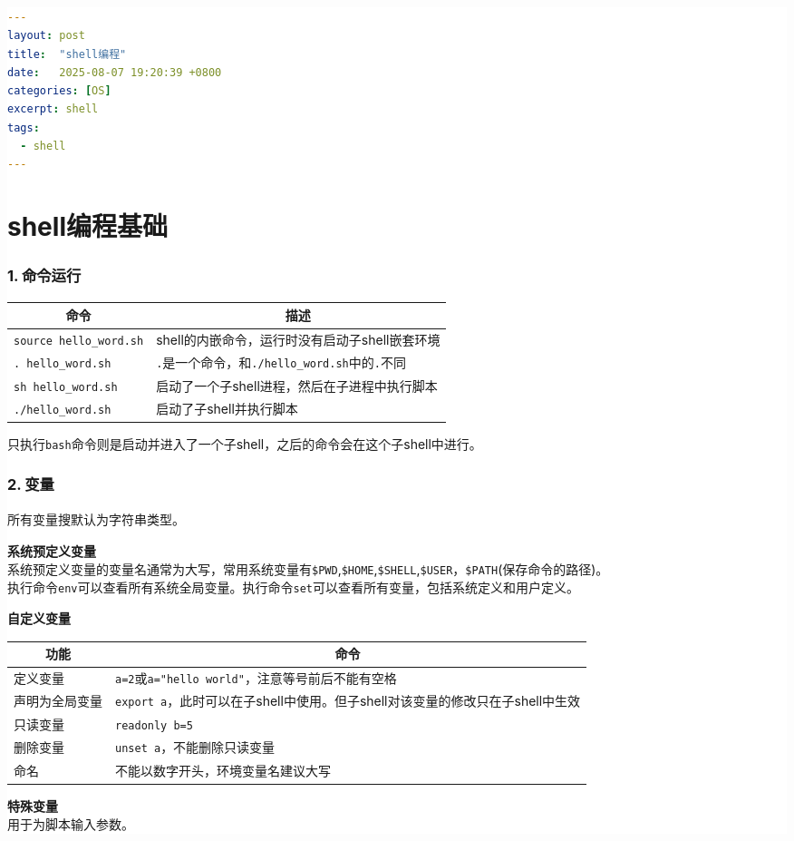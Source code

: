 ```yaml
---
layout: post
title:  "shell编程"
date:   2025-08-07 19:20:39 +0800
categories: [OS]
excerpt: shell
tags:
  - shell
---
```



# shell编程基础

### 1. 命令运行

| 命令                   | 描述                                           |
| ---------------------- | ---------------------------------------------- |
| `source hello_word.sh` | shell的内嵌命令，运行时没有启动子shell嵌套环境 |
| `. hello_word.sh`      | `.`是一个命令，和`./hello_word.sh`中的`.`不同  |
| `sh hello_word.sh`     | 启动了一个子shell进程，然后在子进程中执行脚本  |
| `./hello_word.sh`      | 启动了子shell并执行脚本                        |

只执行`bash`命令则是启动并进入了一个子shell，之后的命令会在这个子shell中进行。

### 2. 变量

所有变量搜默认为字符串类型。  

**系统预定义变量**  
系统预定义变量的变量名通常为大写，常用系统变量有`$PWD`,`$HOME`,`$SHELL`,`$USER`，`$PATH`(保存命令的路径)。  
执行命令`env`可以查看所有系统全局变量。执行命令`set`可以查看所有变量，包括系统定义和用户定义。  

**自定义变量**  

| 功能           | 命令                                                                          |
| -------------- | ----------------------------------------------------------------------------- |
| 定义变量       | `a=2`或`a="hello world"`，注意等号前后不能有空格                              |
| 声明为全局变量 | `export a`，此时可以在子shell中使用。但子shell对该变量的修改只在子shell中生效 |
| 只读变量       | `readonly b=5`                                                                |
| 删除变量       | `unset a`，不能删除只读变量                                                   |
| 命名           | 不能以数字开头，环境变量名建议大写                                            |

**特殊变量**  
用于为脚本输入参数。
